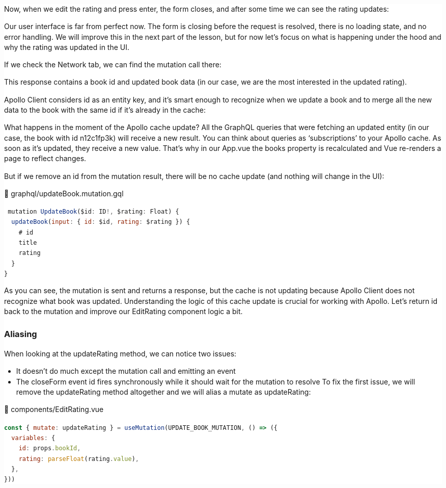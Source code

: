 Now, when we edit the rating and press enter, the form closes, and after some time we can see the rating updates:

Our user interface is far from perfect now. The form is closing before the request is resolved, there is no loading state, and no error handling. We will improve this in the next part of the lesson, but for now let’s focus on what is happening under the hood and why the rating was updated in the UI.

If we check the Network tab, we can find the mutation call there:

This response contains a book id and updated book data (in our case, we are the most interested in the updated rating).

Apollo Client considers id as an entity key, and it’s smart enough to recognize when we update a book and to merge all the new data to the book with the same id if it’s already in the cache:

What happens in the moment of the Apollo cache update? All the GraphQL queries that were fetching an updated entity (in our case, the book with id n12c1fp3k) will receive a new result. You can think about queries as ‘subscriptions’ to your Apollo cache. As soon as it’s updated, they receive a new value. That’s why in our App.vue the books property is recalculated and Vue re-renders a page to reflect changes.

But if we remove an id from the mutation result, there will be no cache update (and nothing will change in the UI):

📃 graphql/updateBook.mutation.gql

```javaScript
 mutation UpdateBook($id: ID!, $rating: Float) {
  updateBook(input: { id: $id, rating: $rating }) {
    # id
    title
    rating
  }
}
```

As you can see, the mutation is sent and returns a response, but the cache is not updating because Apollo Client does not recognize what book was updated. Understanding the logic of this cache update is crucial for working with Apollo. Let’s return id back to the mutation and improve our EditRating component logic a bit.

### Aliasing

When looking at the updateRating method, we can notice two issues:

- It doesn’t do much except the mutation call and emitting an event
- The closeForm event id fires synchronously while it should wait for the mutation to resolve
To fix the first issue, we will remove the updateRating method altogether and we will alias a mutate as updateRating:

📃 components/EditRating.vue

```javaScript
const { mutate: updateRating } = useMutation(UPDATE_BOOK_MUTATION, () => ({
  variables: {
    id: props.bookId,
    rating: parseFloat(rating.value),
  },
}))
```
